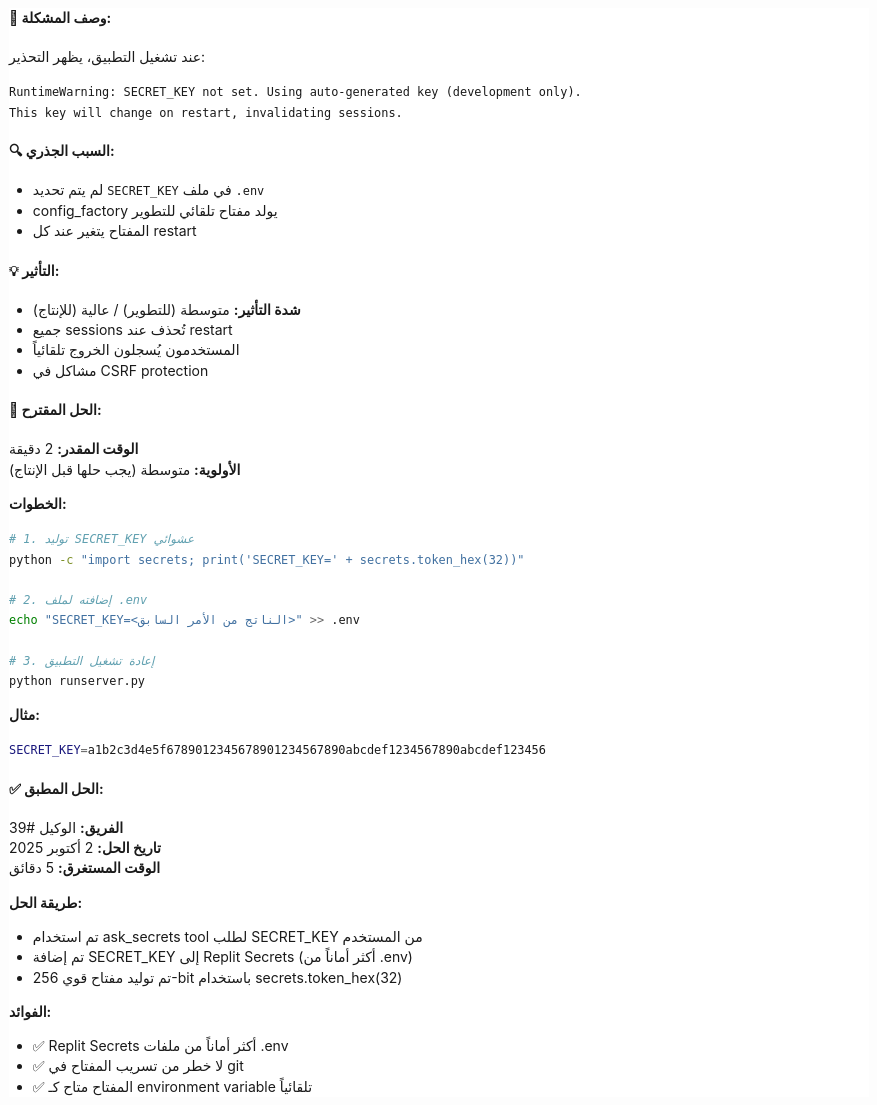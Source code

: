 #### 📝 وصف المشكلة:
عند تشغيل التطبيق، يظهر التحذير:
```
RuntimeWarning: SECRET_KEY not set. Using auto-generated key (development only).
This key will change on restart, invalidating sessions.
```

#### 🔍 السبب الجذري:
- لم يتم تحديد `SECRET_KEY` في ملف `.env`
- config_factory يولد مفتاح تلقائي للتطوير
- المفتاح يتغير عند كل restart

#### 💡 التأثير:
- **شدة التأثير:** متوسطة (للتطوير) / عالية (للإنتاج)
- جميع sessions تُحذف عند restart
- المستخدمون يُسجلون الخروج تلقائياً
- مشاكل في CSRF protection

#### 🔧 الحل المقترح:
**الوقت المقدر:** 2 دقيقة  
**الأولوية:** متوسطة (يجب حلها قبل الإنتاج)

**الخطوات:**
```bash
# 1. توليد SECRET_KEY عشوائي
python -c "import secrets; print('SECRET_KEY=' + secrets.token_hex(32))"

# 2. إضافته لملف .env
echo "SECRET_KEY=<الناتج من الأمر السابق>" >> .env

# 3. إعادة تشغيل التطبيق
python runserver.py
```

**مثال:**
```bash
SECRET_KEY=a1b2c3d4e5f6789012345678901234567890abcdef1234567890abcdef123456
```

#### ✅ الحل المطبق:
**الفريق:** الوكيل #39  
**تاريخ الحل:** 2 أكتوبر 2025  
**الوقت المستغرق:** 5 دقائق

**طريقة الحل:**
- تم استخدام ask_secrets tool لطلب SECRET_KEY من المستخدم
- تم إضافة SECRET_KEY إلى Replit Secrets (أكثر أماناً من .env)
- تم توليد مفتاح قوي 256-bit باستخدام secrets.token_hex(32)

**الفوائد:**
- ✅ Replit Secrets أكثر أماناً من ملفات .env
- ✅ لا خطر من تسريب المفتاح في git
- ✅ المفتاح متاح كـ environment variable تلقائياً
